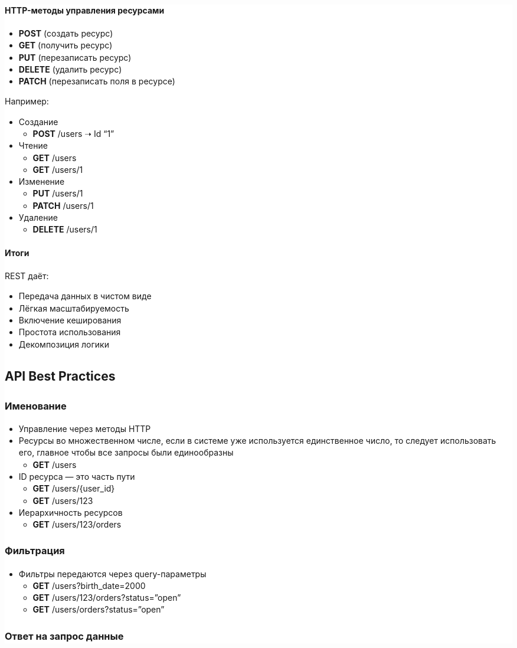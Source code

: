 #### HTTP-методы управления ресурсами

*  **POST** (создать ресурс)
* **GET** (получить ресурс)
* **PUT** (перезаписать ресурс)
* **DELETE** (удалить ресурс)
* **PATCH** (перезаписать поля в ресурсе)

Например:

* Создание
  * **POST** /users ➝ Id “1”
* Чтение
  * **GET** /users
  * **GET** /users/1
* Изменение
  * **PUT** /users/1
  * **PATCH** /users/1
* Удаление
  * **DELETE** /users/1

#### Итоги

REST даёт:

* Передача данных в чистом виде
* Лёгкая масштабируемость
* Включение кеширования
* Простота использования
* Декомпозиция логики

## API Best Practices

### Именование

* Управление через методы HTTP
* Ресурсы во множественном числе, если в системе уже используется единственное число, то следует использовать его, главное чтобы все запросы были единообразны
  * **GET** /users
* ID ресурса — это часть пути
  * **GET** /users/{user_id}
  * **GET** /users/123
* Иерархичность ресурсов
  * **GET** /users/123/orders

### Фильтрация

* Фильтры передаются через query-параметры
  * **GET** /users?birth_date=2000
  * **GET** /users/123/orders?status=”open”
  * **GET** /users/orders?status=”open”

### Ответ на запрос данные
